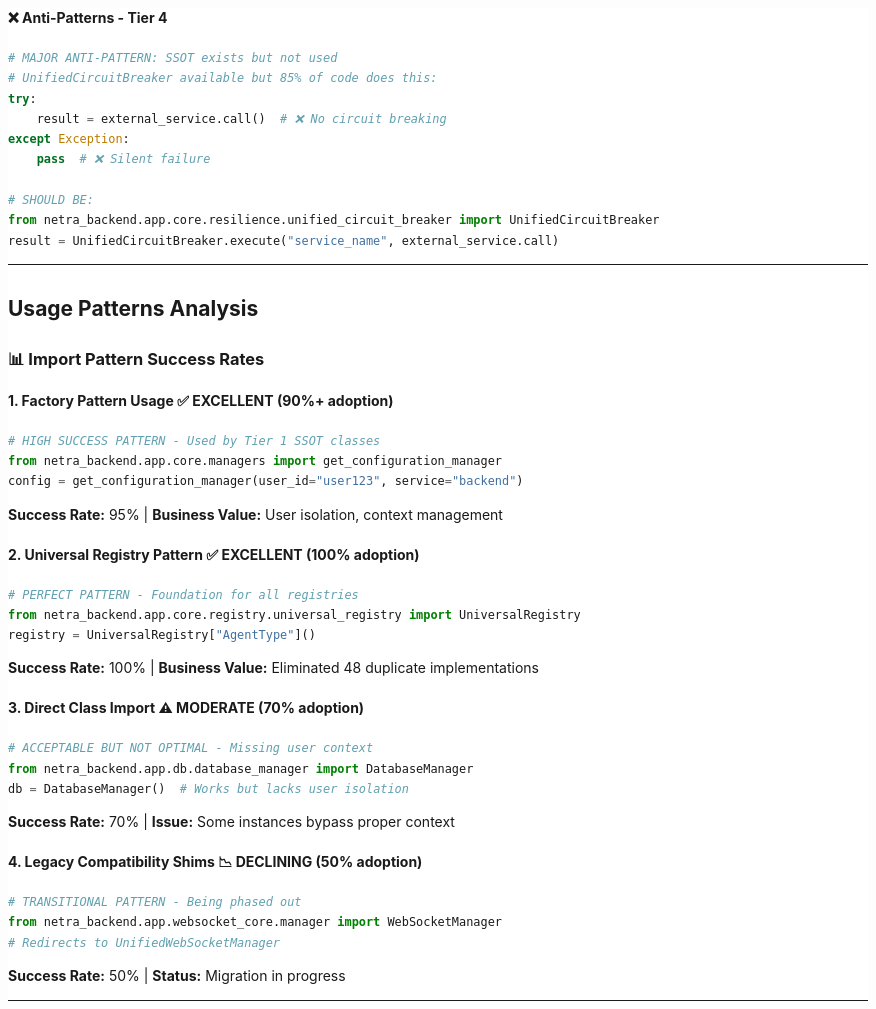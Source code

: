 #### ❌ Anti-Patterns - Tier 4
```python
# MAJOR ANTI-PATTERN: SSOT exists but not used
# UnifiedCircuitBreaker available but 85% of code does this:
try:
    result = external_service.call()  # ❌ No circuit breaking
except Exception:
    pass  # ❌ Silent failure

# SHOULD BE: 
from netra_backend.app.core.resilience.unified_circuit_breaker import UnifiedCircuitBreaker
result = UnifiedCircuitBreaker.execute("service_name", external_service.call)
```

---

## Usage Patterns Analysis

### 📊 Import Pattern Success Rates

#### **1. Factory Pattern Usage** ✅ **EXCELLENT** (90%+ adoption)
```python
# HIGH SUCCESS PATTERN - Used by Tier 1 SSOT classes
from netra_backend.app.core.managers import get_configuration_manager
config = get_configuration_manager(user_id="user123", service="backend")
```
**Success Rate:** 95% | **Business Value:** User isolation, context management

#### **2. Universal Registry Pattern** ✅ **EXCELLENT** (100% adoption)
```python
# PERFECT PATTERN - Foundation for all registries
from netra_backend.app.core.registry.universal_registry import UniversalRegistry
registry = UniversalRegistry["AgentType"]()
```
**Success Rate:** 100% | **Business Value:** Eliminated 48 duplicate implementations

#### **3. Direct Class Import** ⚠️ **MODERATE** (70% adoption)
```python
# ACCEPTABLE BUT NOT OPTIMAL - Missing user context
from netra_backend.app.db.database_manager import DatabaseManager
db = DatabaseManager()  # Works but lacks user isolation
```
**Success Rate:** 70% | **Issue:** Some instances bypass proper context

#### **4. Legacy Compatibility Shims** 📉 **DECLINING** (50% adoption)
```python
# TRANSITIONAL PATTERN - Being phased out
from netra_backend.app.websocket_core.manager import WebSocketManager  
# Redirects to UnifiedWebSocketManager
```
**Success Rate:** 50% | **Status:** Migration in progress

---